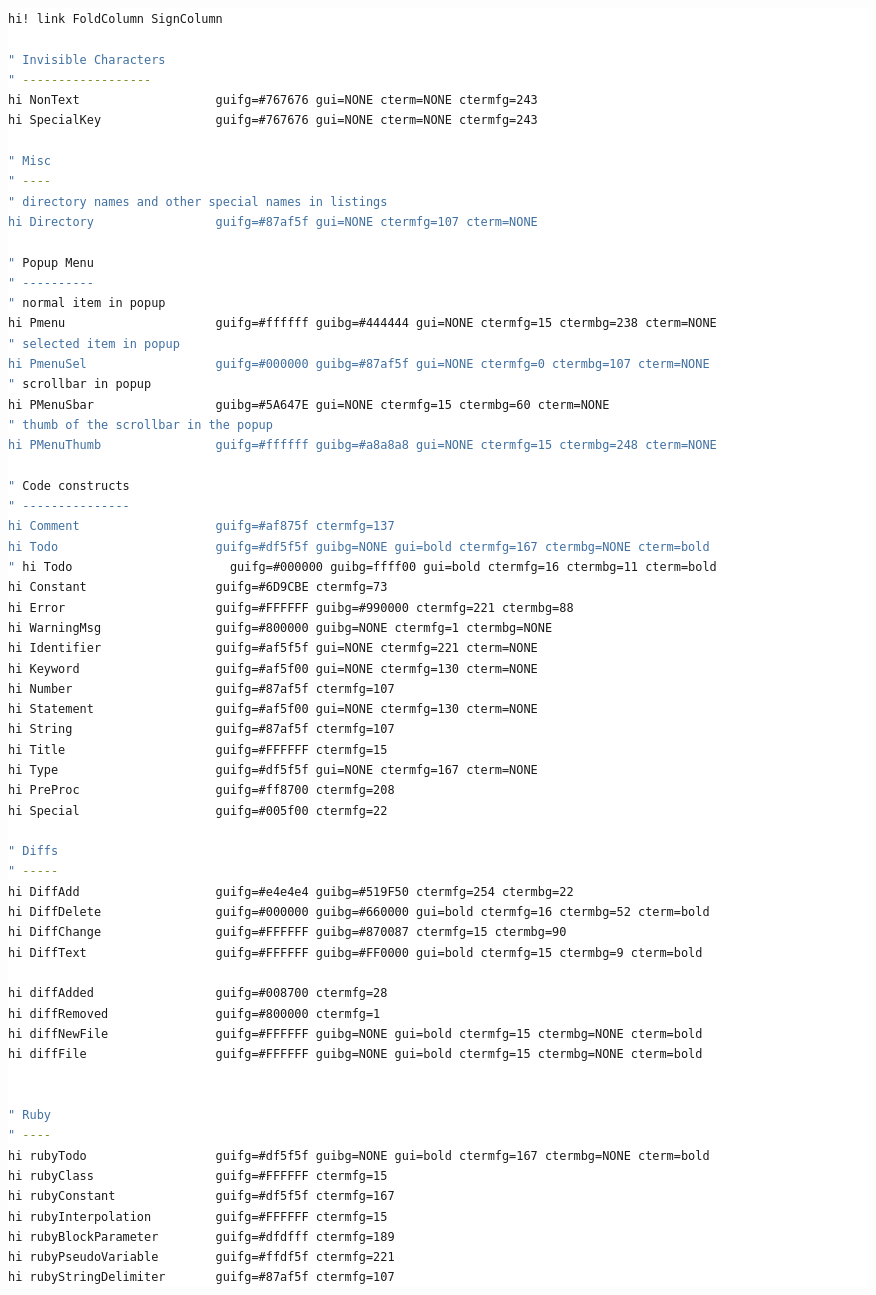 ```sh
hi! link FoldColumn SignColumn

" Invisible Characters
" ------------------
hi NonText                   guifg=#767676 gui=NONE cterm=NONE ctermfg=243
hi SpecialKey                guifg=#767676 gui=NONE cterm=NONE ctermfg=243

" Misc
" ----
" directory names and other special names in listings
hi Directory                 guifg=#87af5f gui=NONE ctermfg=107 cterm=NONE

" Popup Menu
" ----------
" normal item in popup
hi Pmenu                     guifg=#ffffff guibg=#444444 gui=NONE ctermfg=15 ctermbg=238 cterm=NONE
" selected item in popup
hi PmenuSel                  guifg=#000000 guibg=#87af5f gui=NONE ctermfg=0 ctermbg=107 cterm=NONE
" scrollbar in popup
hi PMenuSbar                 guibg=#5A647E gui=NONE ctermfg=15 ctermbg=60 cterm=NONE
" thumb of the scrollbar in the popup
hi PMenuThumb                guifg=#ffffff guibg=#a8a8a8 gui=NONE ctermfg=15 ctermbg=248 cterm=NONE

" Code constructs
" ---------------
hi Comment                   guifg=#af875f ctermfg=137
hi Todo                      guifg=#df5f5f guibg=NONE gui=bold ctermfg=167 ctermbg=NONE cterm=bold
" hi Todo                      guifg=#000000 guibg=ffff00 gui=bold ctermfg=16 ctermbg=11 cterm=bold
hi Constant                  guifg=#6D9CBE ctermfg=73
hi Error                     guifg=#FFFFFF guibg=#990000 ctermfg=221 ctermbg=88
hi WarningMsg                guifg=#800000 guibg=NONE ctermfg=1 ctermbg=NONE
hi Identifier                guifg=#af5f5f gui=NONE ctermfg=221 cterm=NONE
hi Keyword                   guifg=#af5f00 gui=NONE ctermfg=130 cterm=NONE
hi Number                    guifg=#87af5f ctermfg=107
hi Statement                 guifg=#af5f00 gui=NONE ctermfg=130 cterm=NONE
hi String                    guifg=#87af5f ctermfg=107
hi Title                     guifg=#FFFFFF ctermfg=15
hi Type                      guifg=#df5f5f gui=NONE ctermfg=167 cterm=NONE
hi PreProc                   guifg=#ff8700 ctermfg=208
hi Special                   guifg=#005f00 ctermfg=22

" Diffs
" -----
hi DiffAdd                   guifg=#e4e4e4 guibg=#519F50 ctermfg=254 ctermbg=22
hi DiffDelete                guifg=#000000 guibg=#660000 gui=bold ctermfg=16 ctermbg=52 cterm=bold
hi DiffChange                guifg=#FFFFFF guibg=#870087 ctermfg=15 ctermbg=90
hi DiffText                  guifg=#FFFFFF guibg=#FF0000 gui=bold ctermfg=15 ctermbg=9 cterm=bold

hi diffAdded                 guifg=#008700 ctermfg=28
hi diffRemoved               guifg=#800000 ctermfg=1
hi diffNewFile               guifg=#FFFFFF guibg=NONE gui=bold ctermfg=15 ctermbg=NONE cterm=bold
hi diffFile                  guifg=#FFFFFF guibg=NONE gui=bold ctermfg=15 ctermbg=NONE cterm=bold


" Ruby
" ----
hi rubyTodo                  guifg=#df5f5f guibg=NONE gui=bold ctermfg=167 ctermbg=NONE cterm=bold
hi rubyClass                 guifg=#FFFFFF ctermfg=15
hi rubyConstant              guifg=#df5f5f ctermfg=167
hi rubyInterpolation         guifg=#FFFFFF ctermfg=15
hi rubyBlockParameter        guifg=#dfdfff ctermfg=189
hi rubyPseudoVariable        guifg=#ffdf5f ctermfg=221
hi rubyStringDelimiter       guifg=#87af5f ctermfg=107
```